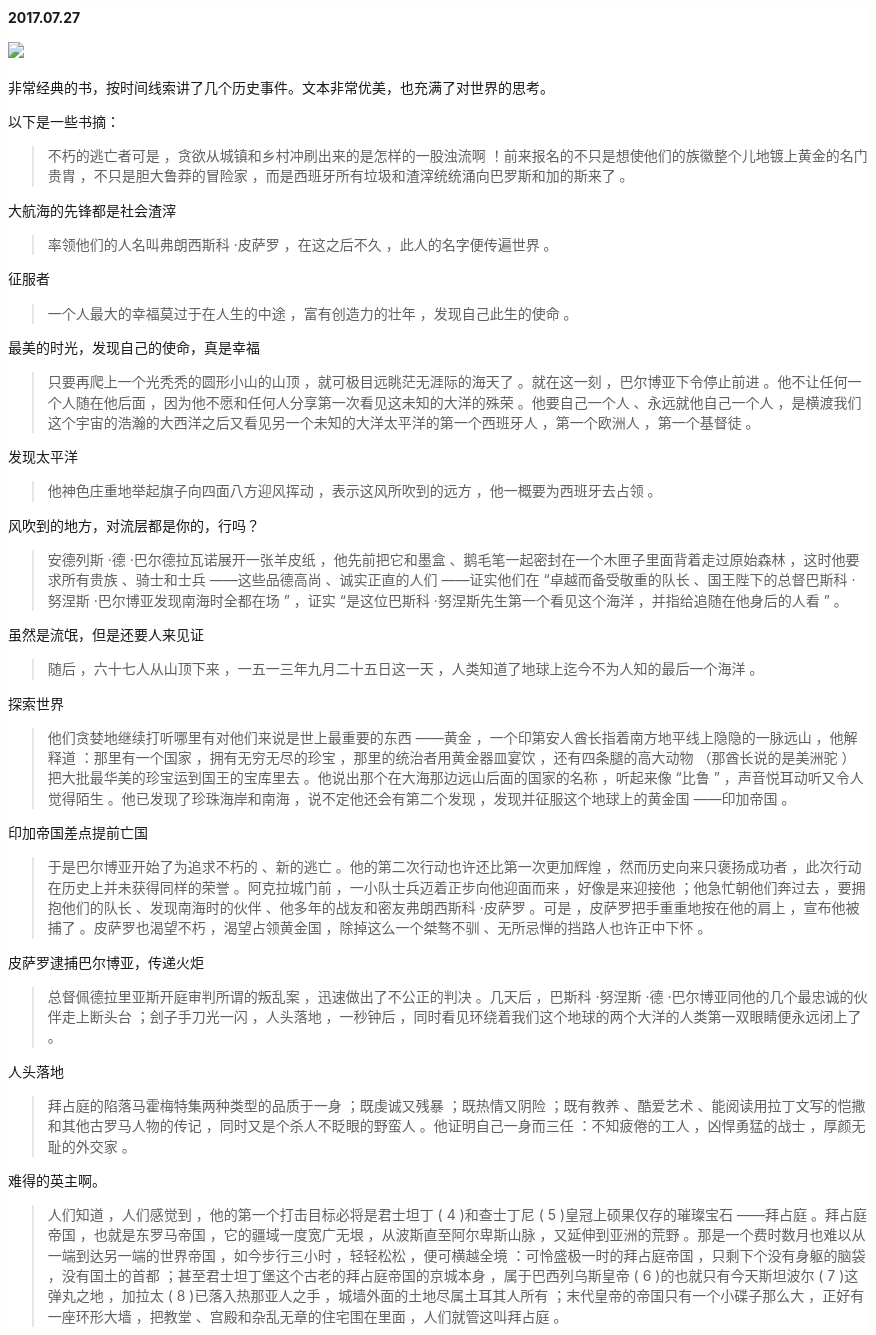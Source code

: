 
          
**2017.07.27**

![](http://imglf.nosdn.127.net/img/R2pRYlI0MU1nSkpLSmpSZ05kc0NtMGw2SXF6d3l3c1dUamRhd3UyelI3QT0.jpg)


非常经典的书，按时间线索讲了几个历史事件。文本非常优美，也充满了对世界的思考。

以下是一些书摘：
>不朽的逃亡者可是 ，贪欲从城镇和乡村冲刷出来的是怎样的一股浊流啊 ！前来报名的不只是想使他们的族徽整个儿地镀上黄金的名门贵胄 ，不只是胆大鲁莽的冒险家 ，而是西班牙所有垃圾和渣滓统统涌向巴罗斯和加的斯来了 。


大航海的先锋都是社会渣滓
>率领他们的人名叫弗朗西斯科 ·皮萨罗 ，在这之后不久 ，此人的名字便传遍世界 。


征服者
>一个人最大的幸福莫过于在人生的中途 ，富有创造力的壮年 ，发现自己此生的使命 。


最美的时光，发现自己的使命，真是幸福
>只要再爬上一个光秃秃的圆形小山的山顶 ，就可极目远眺茫无涯际的海天了 。就在这一刻 ，巴尔博亚下令停止前进 。他不让任何一个人随在他后面 ，因为他不愿和任何人分享第一次看见这未知的大洋的殊荣 。他要自己一个人 、永远就他自己一个人 ，是横渡我们这个宇宙的浩瀚的大西洋之后又看见另一个未知的大洋太平洋的第一个西班牙人 ，第一个欧洲人 ，第一个基督徒 。


发现太平洋
>他神色庄重地举起旗子向四面八方迎风挥动 ，表示这风所吹到的远方 ，他一概要为西班牙去占领 。


风吹到的地方，对流层都是你的，行吗？
>安德列斯 ·德 ·巴尔德拉瓦诺展开一张羊皮纸 ，他先前把它和墨盒 、鹅毛笔一起密封在一个木匣子里面背着走过原始森林 ，这时他要求所有贵族 、骑士和士兵 ——这些品德高尚 、诚实正直的人们 ——证实他们在 “卓越而备受敬重的队长 、国王陛下的总督巴斯科 ·努涅斯 ·巴尔博亚发现南海时全都在场 ” ，证实 “是这位巴斯科 ·努涅斯先生第一个看见这个海洋 ，并指给追随在他身后的人看 ” 。


虽然是流氓，但是还要人来见证
>随后 ，六十七人从山顶下来 ，一五一三年九月二十五日这一天 ，人类知道了地球上迄今不为人知的最后一个海洋 。


探索世界
>他们贪婪地继续打听哪里有对他们来说是世上最重要的东西 ——黄金 ，一个印第安人酋长指着南方地平线上隐隐的一脉远山 ，他解释道 ：那里有一个国家 ，拥有无穷无尽的珍宝 ，那里的统治者用黄金器皿宴饮 ，还有四条腿的高大动物 （那酋长说的是美洲驼 ）把大批最华美的珍宝运到国王的宝库里去 。他说出那个在大海那边远山后面的国家的名称 ，听起来像 “比鲁 ” ，声音悦耳动听又令人觉得陌生 。他已发现了珍珠海岸和南海 ，说不定他还会有第二个发现 ，发现并征服这个地球上的黄金国 ——印加帝国 。


印加帝国差点提前亡国
>于是巴尔博亚开始了为追求不朽的 、新的逃亡 。他的第二次行动也许还比第一次更加辉煌 ，然而历史向来只褒扬成功者 ，此次行动在历史上并未获得同样的荣誉 。阿克拉城门前 ，一小队士兵迈着正步向他迎面而来 ，好像是来迎接他 ；他急忙朝他们奔过去 ，要拥抱他们的队长 、发现南海时的伙伴 、他多年的战友和密友弗朗西斯科 ·皮萨罗 。可是 ，皮萨罗把手重重地按在他的肩上 ，宣布他被捕了 。皮萨罗也渴望不朽 ，渴望占领黄金国 ，除掉这么一个桀骜不驯 、无所忌惮的挡路人也许正中下怀 。


皮萨罗逮捕巴尔博亚，传递火炬
>总督佩德拉里亚斯开庭审判所谓的叛乱案 ，迅速做出了不公正的判决 。几天后 ，巴斯科 ·努涅斯 ·德 ·巴尔博亚同他的几个最忠诚的伙伴走上断头台 ；刽子手刀光一闪 ，人头落地 ，一秒钟后 ，同时看见环绕着我们这个地球的两个大洋的人类第一双眼睛便永远闭上了 。


人头落地
>拜占庭的陷落马霍梅特集两种类型的品质于一身 ；既虔诚又残暴 ；既热情又阴险 ；既有教养 、酷爱艺术 、能阅读用拉丁文写的恺撒和其他古罗马人物的传记 ，同时又是个杀人不眨眼的野蛮人 。他证明自己一身而三任 ：不知疲倦的工人 ，凶悍勇猛的战士 ，厚颜无耻的外交家 。


难得的英主啊。
>人们知道 ，人们感觉到 ，他的第一个打击目标必将是君士坦丁 ( 4 )和查士丁尼 ( 5 )皇冠上硕果仅存的璀璨宝石 ——拜占庭 。拜占庭帝国 ，也就是东罗马帝国 ，它的疆域一度宽广无垠 ，从波斯直至阿尔卑斯山脉 ，又延伸到亚洲的荒野 。那是一个费时数月也难以从一端到达另一端的世界帝国 ，如今步行三小时 ，轻轻松松 ，便可横越全境 ：可怜盛极一时的拜占庭帝国 ，只剩下个没有身躯的脑袋 ，没有国土的首都 ；甚至君士坦丁堡这个古老的拜占庭帝国的京城本身 ，属于巴西列乌斯皇帝 ( 6 )的也就只有今天斯坦波尔 ( 7 )这弹丸之地 ，加拉太 ( 8 )已落入热那亚人之手 ，城墙外面的土地尽属土耳其人所有 ；末代皇帝的帝国只有一个小碟子那么大 ，正好有一座环形大墙 ，把教堂 、宫殿和杂乱无章的住宅围在里面 ，人们就管这叫拜占庭 。
